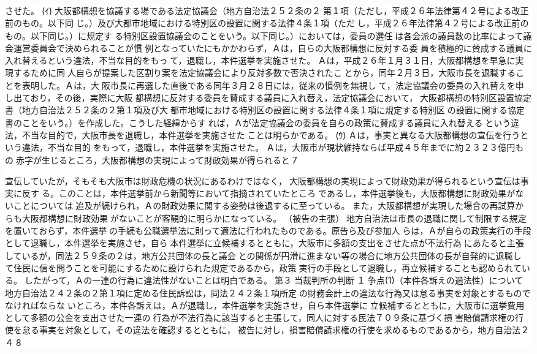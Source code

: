させた。 
(ｲ) 大阪都構想を協議する場である法定協議会（地方自治法２５２条の２
第１項（ただし，平成２６年法律第４２号による改正前のもの。以下同
じ。）及び大都市地域における特別区の設置に関する法律４条１項（ただ
し，平成２６年法律第４２号による改正前のもの。以下同じ。）に規定す
る特別区設置協議会のことをいう。以下同じ。）においては，委員の選任
は各会派の議員数の比率によって議会運営委員会で決められることが慣
例となっていたにもかかわらず，Ａは，自らの大阪都構想に反対する委
員を積極的に賛成する議員に入れ替えるという違法，不当な目的をもっ
て，退職し，本件選挙を実施させた。 
  Ａは，平成２６年１月３１日，大阪都構想を早急に実現するために同
人自らが提案した区割り案を法定協議会により反対多数で否決されたこ
とから，同年２月３日，大阪市長を退職することを表明した。Ａは，大
阪市長に再選した直後である同年３月２８日には，従来の慣例を無視し
て，法定協議会の委員の入れ替えを申し出ており，その後，実際に大阪
都構想に反対する委員を賛成する議員に入れ替え，法定協議会において，
大阪都構想の特別区設置協定書（地方自治法２５２条の２第１項及び大
都市地域における特別区の設置に関する法律４条１項に規定する特別区
の設置に関する協定書のことをいう。）を作成した。こうした経緯からす
れば，Ａが法定協議会の委員を自らの政策に賛成する議員に入れ替える
という違法，不当な目的で，大阪市長を退職し，本件選挙を実施させた
ことは明らかである。 
(ｳ) Ａは，事実と異なる大阪都構想の宣伝を行うという違法，不当な目的
をもって，退職し，本件選挙を実施させた。 
  Ａは，大阪市が現状維持ならば平成４５年までに約２３２３億円もの
赤字が生じるところ，大阪都構想の実現によって財政効果が得られると
7 
 
宣伝していたが，そもそも大阪市は財政危機の状況にあるわけではなく，
大阪都構想の実現によって財政効果が得られるという宣伝は事実に反す
る。このことは，本件選挙前から新聞等において指摘されていたところ
であるし，本件選挙後も，大阪都構想に財政効果がないことについては
追及が続けられ，Ａの財政効果に関する姿勢は後退するに至っている。
また，大阪都構想が実現した場合の再試算からも大阪都構想に財政効果
がないことが客観的に明らかになっている。 
（被告の主張） 
  地方自治法は市長の退職に関して制限する規定を置いておらず，本件選挙
の手続も公職選挙法に則って適法に行われたものである。原告ら及び参加人
らは，Ａが自らの政策実行の手段として退職し，本件選挙を実施させ，自ら
本件選挙に立候補するとともに，大阪市に多額の支出をさせた点が不法行為
にあたると主張しているが，同法２５９条の２は，地方公共団体の長と議会
との関係が円滑に進まない等の場合に地方公共団体の長が自発的に退職し
て住民に信を問うことを可能にするために設けられた規定であるから，政策
実行の手段として退職し，再立候補することも認められている。 
したがって，Ａの一連の行為に違法性がないことは明白である。 
第３ 当裁判所の判断 
１ 争点(1)（本件各訴えの適法性）について 
   地方自治法２４２条の２第１項に定める住民訴訟は，同法２４２条１項所定
の財務会計上の違法な行為又は怠る事実を対象とするものでなければならな
いところ，本件各訴えは，Ａが退職し，本件選挙を実施させ，自ら本件選挙に
立候補するとともに，大阪市に選挙費用として多額の公金を支出させた一連の
行為が不法行為に該当すると主張して，同人に対する民法７０９条に基づく損
害賠償請求権の行使を怠る事実を対象として，その違法を確認するとともに，
被告に対し，損害賠償請求権の行使を求めるものであるから，地方自治法２４
8 
 